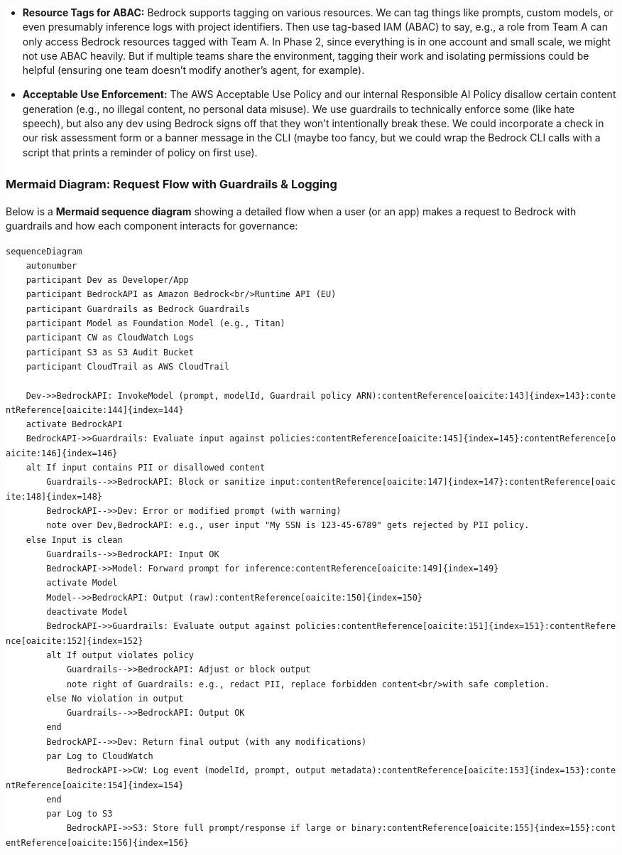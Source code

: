 - **Resource Tags for ABAC:** Bedrock supports tagging on various resources. We can tag things like prompts, custom models, or even presumably inference logs with project identifiers. Then use tag-based IAM (ABAC) to say, e.g., a role from Team A can only access Bedrock resources tagged with Team A. In Phase 2, since everything is in one account and small scale, we might not use ABAC heavily. But if multiple teams share the environment, tagging their work and isolating permissions could be helpful (ensuring one team doesn’t modify another’s agent, for example).
    
- **Acceptable Use Enforcement:** The AWS Acceptable Use Policy and our internal Responsible AI Policy disallow certain content generation (e.g., no illegal content, no personal data misuse). We use guardrails to technically enforce some (like hate speech), but also any dev using Bedrock signs off that they won’t intentionally break these. We could incorporate a check in our risk assessment form or a banner message in the CLI (maybe too fancy, but we could wrap the Bedrock CLI calls with a script that prints a reminder of policy on first use).
    

### Mermaid Diagram: Request Flow with Guardrails & Logging

Below is a **Mermaid sequence diagram** showing a detailed flow when a user (or an app) makes a request to Bedrock with guardrails and how each component interacts for governance:

```mermaid
sequenceDiagram
    autonumber
    participant Dev as Developer/App
    participant BedrockAPI as Amazon Bedrock<br/>Runtime API (EU)
    participant Guardrails as Bedrock Guardrails
    participant Model as Foundation Model (e.g., Titan)
    participant CW as CloudWatch Logs
    participant S3 as S3 Audit Bucket
    participant CloudTrail as AWS CloudTrail

    Dev->>BedrockAPI: InvokeModel (prompt, modelId, Guardrail policy ARN):contentReference[oaicite:143]{index=143}:contentReference[oaicite:144]{index=144}
    activate BedrockAPI
    BedrockAPI->>Guardrails: Evaluate input against policies:contentReference[oaicite:145]{index=145}:contentReference[oaicite:146]{index=146}
    alt If input contains PII or disallowed content
        Guardrails-->>BedrockAPI: Block or sanitize input:contentReference[oaicite:147]{index=147}:contentReference[oaicite:148]{index=148}
        BedrockAPI-->>Dev: Error or modified prompt (with warning)
        note over Dev,BedrockAPI: e.g., user input "My SSN is 123-45-6789" gets rejected by PII policy.
    else Input is clean
        Guardrails-->>BedrockAPI: Input OK
        BedrockAPI->>Model: Forward prompt for inference:contentReference[oaicite:149]{index=149}
        activate Model
        Model-->>BedrockAPI: Output (raw):contentReference[oaicite:150]{index=150}
        deactivate Model
        BedrockAPI->>Guardrails: Evaluate output against policies:contentReference[oaicite:151]{index=151}:contentReference[oaicite:152]{index=152}
        alt If output violates policy
            Guardrails-->>BedrockAPI: Adjust or block output
            note right of Guardrails: e.g., redact PII, replace forbidden content<br/>with safe completion.
        else No violation in output
            Guardrails-->>BedrockAPI: Output OK
        end
        BedrockAPI-->>Dev: Return final output (with any modifications) 
        par Log to CloudWatch
            BedrockAPI->>CW: Log event (modelId, prompt, output metadata):contentReference[oaicite:153]{index=153}:contentReference[oaicite:154]{index=154}
        end
        par Log to S3
            BedrockAPI->>S3: Store full prompt/response if large or binary:contentReference[oaicite:155]{index=155}:contentReference[oaicite:156]{index=156}
```